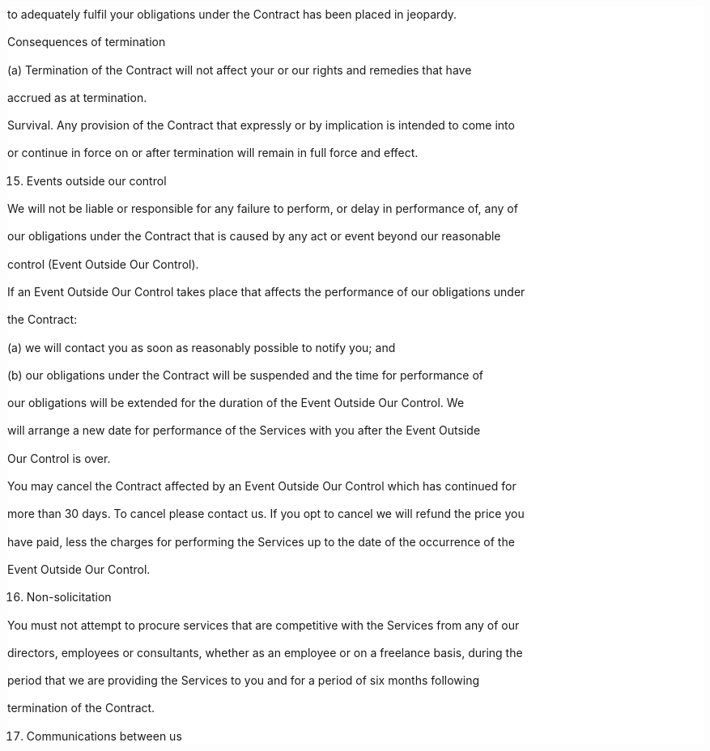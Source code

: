 to adequately fulfil your obligations under the Contract has been placed in jeopardy.



Consequences of termination

(a) Termination of the Contract will not affect your or our rights and remedies that have

accrued as at termination.



Survival. Any provision of the Contract that expressly or by implication is intended to come into

or continue in force on or after termination will remain in full force and effect.

15. Events outside our control



We will not be liable or responsible for any failure to perform, or delay in performance of, any of

our obligations under the Contract that is caused by any act or event beyond our reasonable

control (Event Outside Our Control).



If an Event Outside Our Control takes place that affects the performance of our obligations under

the Contract:

(a) we will contact you as soon as reasonably possible to notify you; and

(b) our obligations under the Contract will be suspended and the time for performance of

our obligations will be extended for the duration of the Event Outside Our Control. We

will arrange a new date for performance of the Services with you after the Event Outside

Our Control is over.



You may cancel the Contract affected by an Event Outside Our Control which has continued for

more than 30 days. To cancel please contact us. If you opt to cancel we will refund the price you

have paid, less the charges for performing the Services up to the date of the occurrence of the

Event Outside Our Control.



16. Non-solicitation



You must not attempt to procure services that are competitive with the Services from any of our

directors, employees or consultants, whether as an employee or on a freelance basis, during the

period that we are providing the Services to you and for a period of six months following

termination of the Contract.



17. Communications between us
